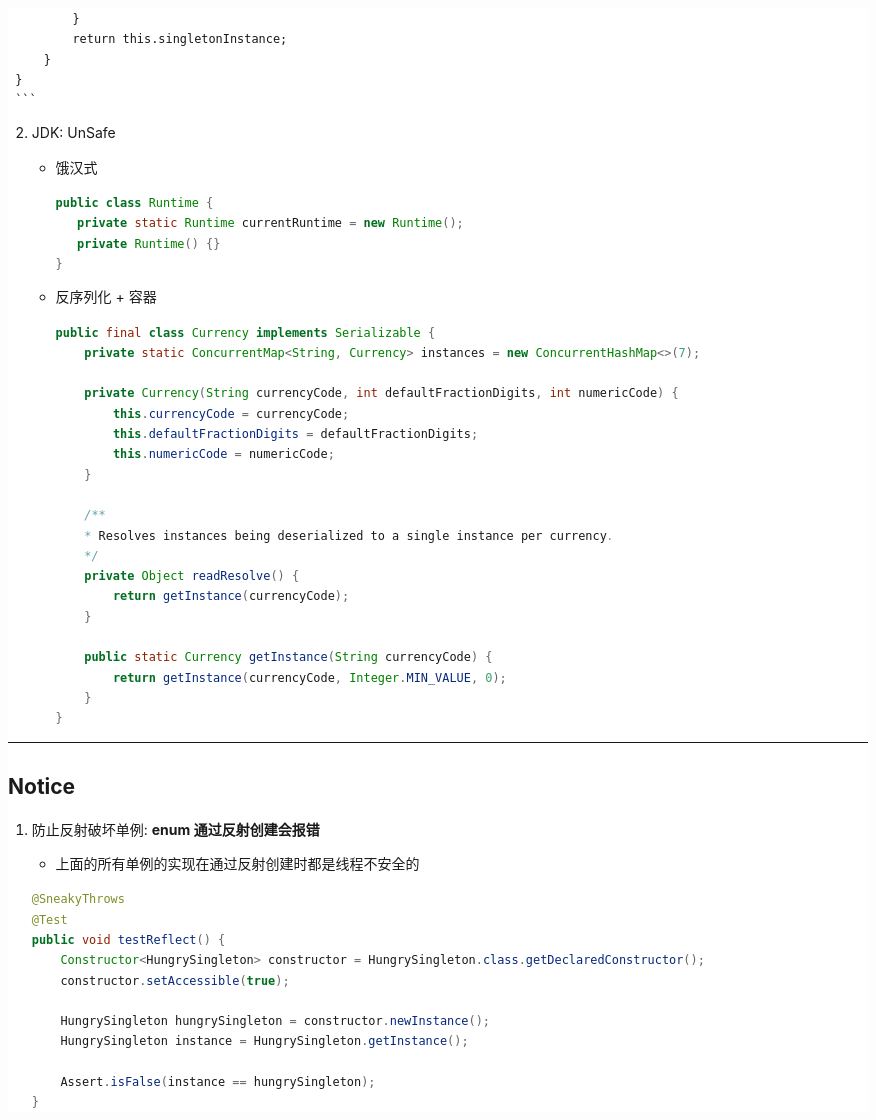              }
             return this.singletonInstance;
         }
     }
     ```

2. JDK: UnSafe

   - 饿汉式

     ```java
     public class Runtime {
        private static Runtime currentRuntime = new Runtime();
        private Runtime() {}
     }
     ```

   - 反序列化 + 容器

     ```java
     public final class Currency implements Serializable {
         private static ConcurrentMap<String, Currency> instances = new ConcurrentHashMap<>(7);

         private Currency(String currencyCode, int defaultFractionDigits, int numericCode) {
             this.currencyCode = currencyCode;
             this.defaultFractionDigits = defaultFractionDigits;
             this.numericCode = numericCode;
         }

         /**
         * Resolves instances being deserialized to a single instance per currency.
         */
         private Object readResolve() {
             return getInstance(currencyCode);
         }

         public static Currency getInstance(String currencyCode) {
             return getInstance(currencyCode, Integer.MIN_VALUE, 0);
         }
     }
     ```

---

## Notice

1. 防止反射破坏单例: **enum 通过反射创建会报错**

   - 上面的所有单例的实现在通过反射创建时都是线程不安全的

   ```java
   @SneakyThrows
   @Test
   public void testReflect() {
       Constructor<HungrySingleton> constructor = HungrySingleton.class.getDeclaredConstructor();
       constructor.setAccessible(true);

       HungrySingleton hungrySingleton = constructor.newInstance();
       HungrySingleton instance = HungrySingleton.getInstance();

       Assert.isFalse(instance == hungrySingleton);
   }
   ```
